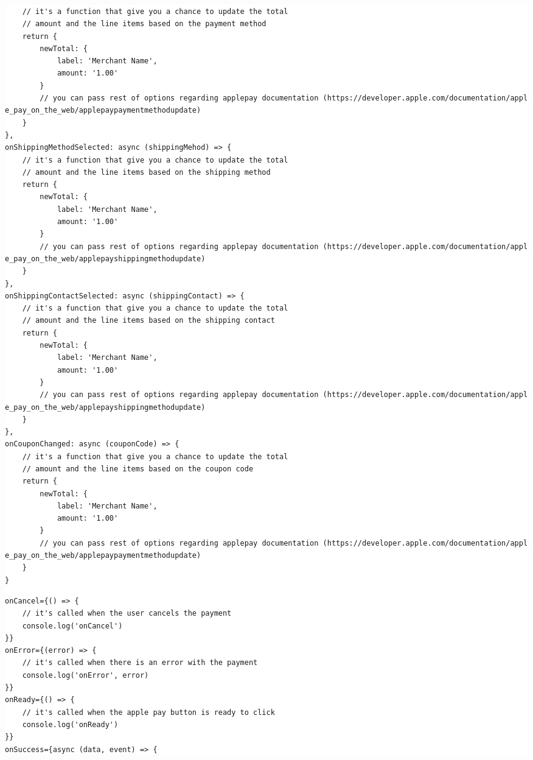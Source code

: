 ```rdmd-code lang-javascript theme-light
	// it's a function that give you a chance to update the total
	// amount and the line items based on the payment method
	return {
		newTotal: {
			label: 'Merchant Name',
			amount: '1.00'
		}
		// you can pass rest of options regarding applepay documentation (https://developer.apple.com/documentation/apple_pay_on_the_web/applepaypaymentmethodupdate)
	}
},
onShippingMethodSelected: async (shippingMehod) => {
	// it's a function that give you a chance to update the total
	// amount and the line items based on the shipping method
	return {
		newTotal: {
			label: 'Merchant Name',
			amount: '1.00'
		}
		// you can pass rest of options regarding applepay documentation (https://developer.apple.com/documentation/apple_pay_on_the_web/applepayshippingmethodupdate)
	}
},
onShippingContactSelected: async (shippingContact) => {
	// it's a function that give you a chance to update the total
	// amount and the line items based on the shipping contact
	return {
		newTotal: {
			label: 'Merchant Name',
			amount: '1.00'
		}
		// you can pass rest of options regarding applepay documentation (https://developer.apple.com/documentation/apple_pay_on_the_web/applepayshippingmethodupdate)
	}
},
onCouponChanged: async (couponCode) => {
	// it's a function that give you a chance to update the total
	// amount and the line items based on the coupon code
	return {
		newTotal: {
			label: 'Merchant Name',
			amount: '1.00'
		}
		// you can pass rest of options regarding applepay documentation (https://developer.apple.com/documentation/apple_pay_on_the_web/applepaypaymentmethodupdate)
	}
}

```

```rdmd-code lang-javascript theme-light
onCancel={() => {
	// it's called when the user cancels the payment
	console.log('onCancel')
}}
onError={(error) => {
	// it's called when there is an error with the payment
	console.log('onError', error)
}}
onReady={() => {
	// it's called when the apple pay button is ready to click
	console.log('onReady')
}}
onSuccess={async (data, event) => {
```